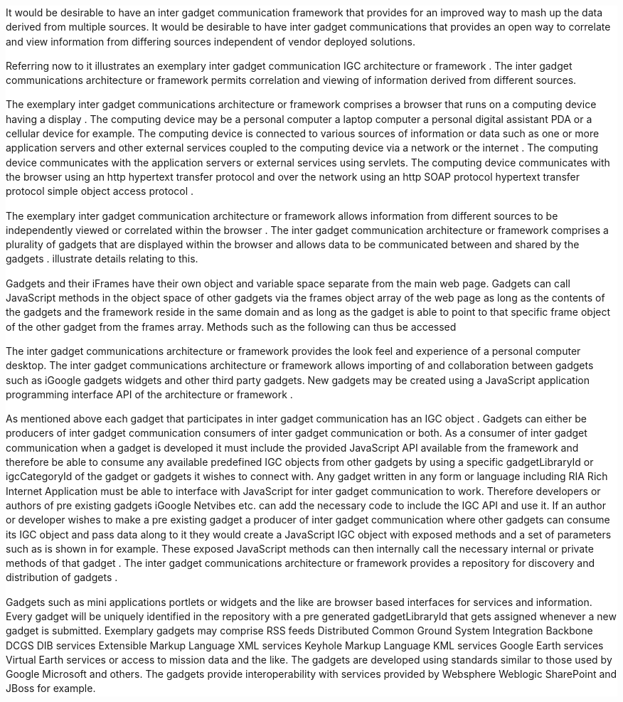 It would be desirable to have an inter gadget communication framework that provides for an improved way to mash up the data derived from multiple sources. It would be desirable to have inter gadget communications that provides an open way to correlate and view information from differing sources independent of vendor deployed solutions.

Referring now to it illustrates an exemplary inter gadget communication IGC architecture or framework . The inter gadget communications architecture or framework permits correlation and viewing of information derived from different sources.

The exemplary inter gadget communications architecture or framework comprises a browser that runs on a computing device having a display . The computing device may be a personal computer a laptop computer a personal digital assistant PDA or a cellular device for example. The computing device is connected to various sources of information or data such as one or more application servers and other external services coupled to the computing device via a network or the internet . The computing device communicates with the application servers or external services using servlets. The computing device communicates with the browser using an http hypertext transfer protocol and over the network using an http SOAP protocol hypertext transfer protocol simple object access protocol .

The exemplary inter gadget communication architecture or framework allows information from different sources to be independently viewed or correlated within the browser . The inter gadget communication architecture or framework comprises a plurality of gadgets that are displayed within the browser and allows data to be communicated between and shared by the gadgets . illustrate details relating to this.

Gadgets and their iFrames have their own object and variable space separate from the main web page. Gadgets can call JavaScript methods in the object space of other gadgets via the frames object array of the web page as long as the contents of the gadgets and the framework reside in the same domain and as long as the gadget is able to point to that specific frame object of the other gadget from the frames array. Methods such as the following can thus be accessed 

The inter gadget communications architecture or framework provides the look feel and experience of a personal computer desktop. The inter gadget communications architecture or framework allows importing of and collaboration between gadgets such as iGoogle gadgets widgets and other third party gadgets. New gadgets may be created using a JavaScript application programming interface API of the architecture or framework .

As mentioned above each gadget that participates in inter gadget communication has an IGC object . Gadgets can either be producers of inter gadget communication consumers of inter gadget communication or both. As a consumer of inter gadget communication when a gadget is developed it must include the provided JavaScript API available from the framework and therefore be able to consume any available predefined IGC objects from other gadgets by using a specific gadgetLibraryId or igcCategoryId of the gadget or gadgets it wishes to connect with. Any gadget written in any form or language including RIA Rich Internet Application must be able to interface with JavaScript for inter gadget communication to work. Therefore developers or authors of pre existing gadgets iGoogle Netvibes etc. can add the necessary code to include the IGC API and use it. If an author or developer wishes to make a pre existing gadget a producer of inter gadget communication where other gadgets can consume its IGC object and pass data along to it they would create a JavaScript IGC object with exposed methods and a set of parameters such as is shown in for example. These exposed JavaScript methods can then internally call the necessary internal or private methods of that gadget . The inter gadget communications architecture or framework provides a repository for discovery and distribution of gadgets .

Gadgets such as mini applications portlets or widgets and the like are browser based interfaces for services and information. Every gadget will be uniquely identified in the repository with a pre generated gadgetLibraryId that gets assigned whenever a new gadget is submitted. Exemplary gadgets may comprise RSS feeds Distributed Common Ground System Integration Backbone DCGS DIB services Extensible Markup Language XML services Keyhole Markup Language KML services Google Earth services Virtual Earth services or access to mission data and the like. The gadgets are developed using standards similar to those used by Google Microsoft and others. The gadgets provide interoperability with services provided by Websphere Weblogic SharePoint and JBoss for example.
